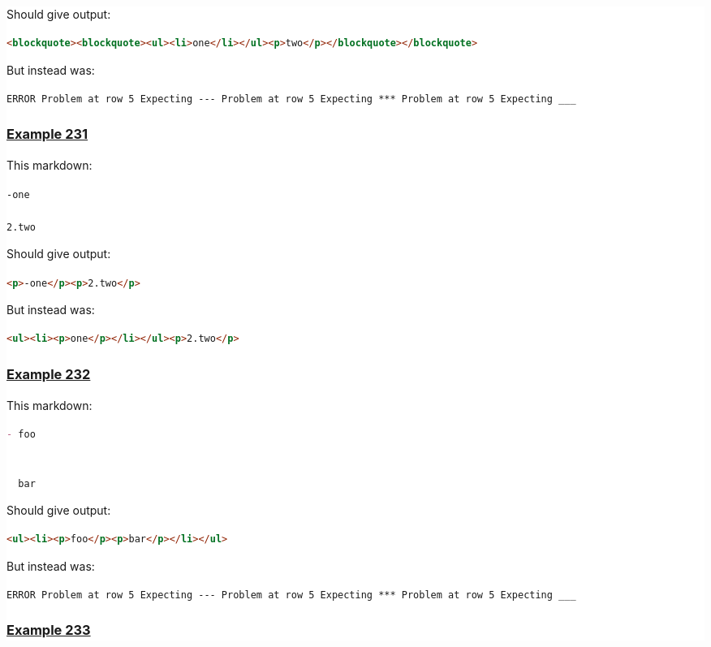 Should give output:

```html
<blockquote><blockquote><ul><li>one</li></ul><p>two</p></blockquote></blockquote>
```

But instead was:

```html
ERROR Problem at row 5 Expecting --- Problem at row 5 Expecting *** Problem at row 5 Expecting ___
```
### [Example 231](https://github.github.com/gfm/#example-231)

This markdown:

```markdown
-one

2.two

```

Should give output:

```html
<p>-one</p><p>2.two</p>
```

But instead was:

```html
<ul><li><p>one</p></li></ul><p>2.two</p>
```
### [Example 232](https://github.github.com/gfm/#example-232)

This markdown:

```markdown
- foo


  bar

```

Should give output:

```html
<ul><li><p>foo</p><p>bar</p></li></ul>
```

But instead was:

```html
ERROR Problem at row 5 Expecting --- Problem at row 5 Expecting *** Problem at row 5 Expecting ___
```
### [Example 233](https://github.github.com/gfm/#example-233)
